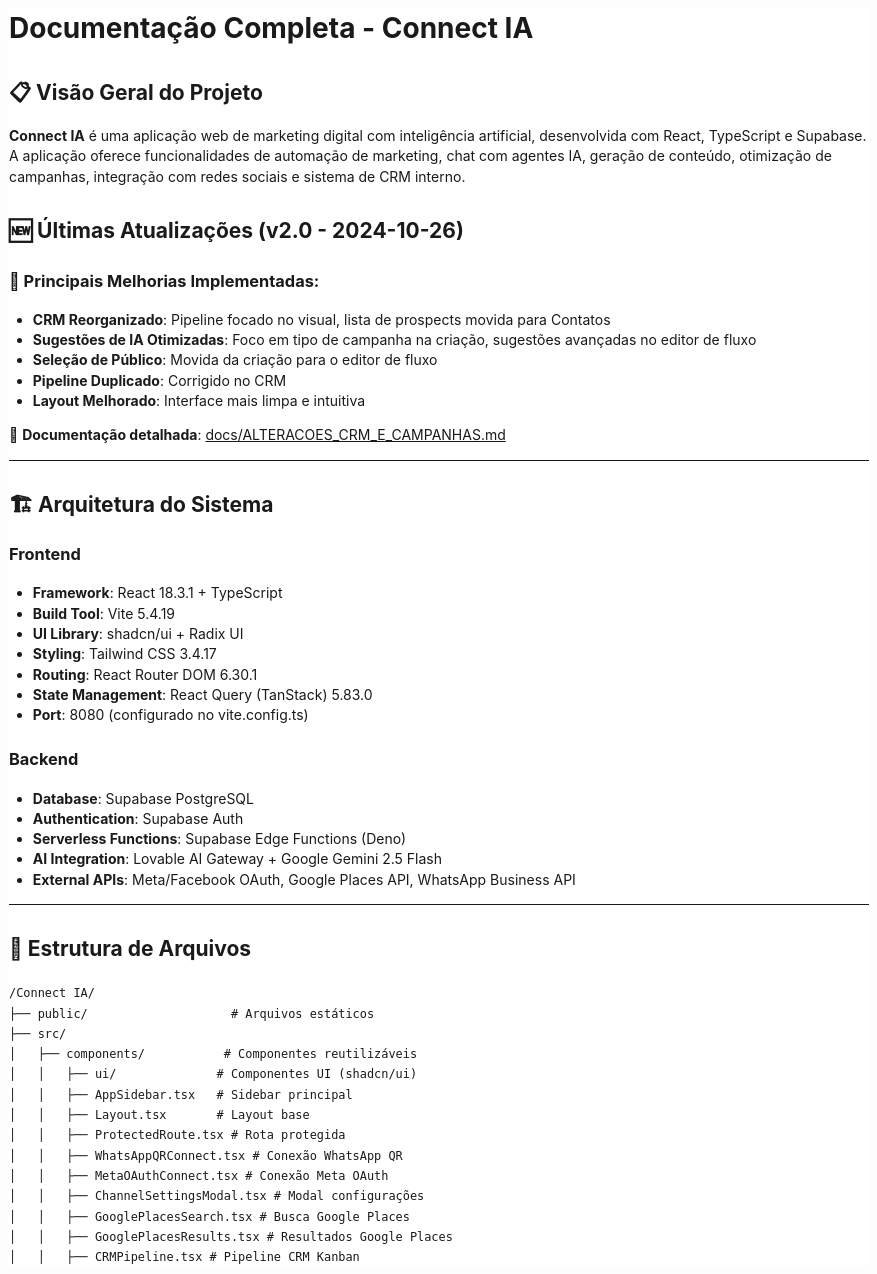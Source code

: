 # Documentação Completa - Connect IA

## 📋 Visão Geral do Projeto

**Connect IA** é uma aplicação web de marketing digital com inteligência artificial, desenvolvida com React, TypeScript e Supabase. A aplicação oferece funcionalidades de automação de marketing, chat com agentes IA, geração de conteúdo, otimização de campanhas, integração com redes sociais e sistema de CRM interno.

## 🆕 Últimas Atualizações (v2.0 - 2024-10-26)

### 🎯 Principais Melhorias Implementadas:
- **CRM Reorganizado**: Pipeline focado no visual, lista de prospects movida para Contatos
- **Sugestões de IA Otimizadas**: Foco em tipo de campanha na criação, sugestões avançadas no editor de fluxo
- **Seleção de Público**: Movida da criação para o editor de fluxo
- **Pipeline Duplicado**: Corrigido no CRM
- **Layout Melhorado**: Interface mais limpa e intuitiva

📖 **Documentação detalhada**: [docs/ALTERACOES_CRM_E_CAMPANHAS.md](./docs/ALTERACOES_CRM_E_CAMPANHAS.md)

---

## 🏗️ Arquitetura do Sistema

### Frontend
- **Framework**: React 18.3.1 + TypeScript
- **Build Tool**: Vite 5.4.19
- **UI Library**: shadcn/ui + Radix UI
- **Styling**: Tailwind CSS 3.4.17
- **Routing**: React Router DOM 6.30.1
- **State Management**: React Query (TanStack) 5.83.0
- **Port**: 8080 (configurado no vite.config.ts)

### Backend
- **Database**: Supabase PostgreSQL
- **Authentication**: Supabase Auth
- **Serverless Functions**: Supabase Edge Functions (Deno)
- **AI Integration**: Lovable AI Gateway + Google Gemini 2.5 Flash
- **External APIs**: Meta/Facebook OAuth, Google Places API, WhatsApp Business API

---

## 📁 Estrutura de Arquivos

```
/Connect IA/
├── public/                    # Arquivos estáticos
├── src/
│   ├── components/           # Componentes reutilizáveis
│   │   ├── ui/              # Componentes UI (shadcn/ui)
│   │   ├── AppSidebar.tsx   # Sidebar principal
│   │   ├── Layout.tsx       # Layout base
│   │   ├── ProtectedRoute.tsx # Rota protegida
│   │   ├── WhatsAppQRConnect.tsx # Conexão WhatsApp QR
│   │   ├── MetaOAuthConnect.tsx # Conexão Meta OAuth
│   │   ├── ChannelSettingsModal.tsx # Modal configurações
│   │   ├── GooglePlacesSearch.tsx # Busca Google Places
│   │   ├── GooglePlacesResults.tsx # Resultados Google Places
│   │   ├── CRMPipeline.tsx # Pipeline CRM Kanban
```